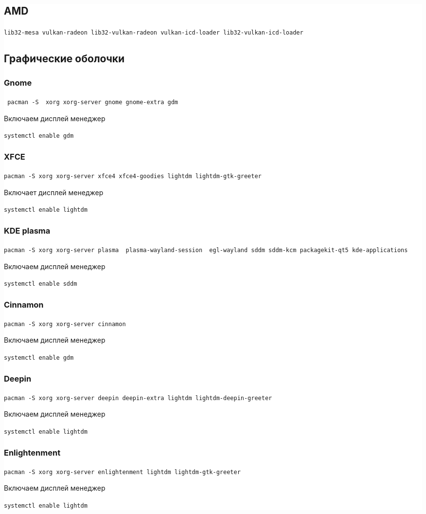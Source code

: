 ## AMD

`lib32-mesa vulkan-radeon lib32-vulkan-radeon vulkan-icd-loader lib32-vulkan-icd-loader`



## Графические оболочки



### Gnome

` pacman -S  xorg xorg-server gnome gnome-extra gdm`

 Включаем дисплей менеджер

`systemctl enable gdm`

### XFCE

`pacman -S xorg xorg-server xfce4 xfce4-goodies lightdm lightdm-gtk-greeter`

Включает дисплей менеджер

`systemctl enable lightdm`

### KDE plasma

`pacman -S xorg xorg-server plasma  plasma-wayland-session  egl-wayland sddm sddm-kcm packagekit-qt5 kde-applications`

Включаем дисплей менеджер

`systemctl enable sddm`

### Сinnamon

`pacman -S xorg xorg-server cinnamon`

Включаем дисплей менеджер

`systemctl enable gdm`

### Deepin

`pacman -S xorg xorg-server deepin deepin-extra lightdm lightdm-deepin-greeter`

Включаем дисплей менеджер

`systemctl enable lightdm`

### Enlightenment

`pacman -S xorg xorg-server enlightenment lightdm lightdm-gtk-greeter`

Включаем дисплей менеджер

`systemctl enable lightdm`
